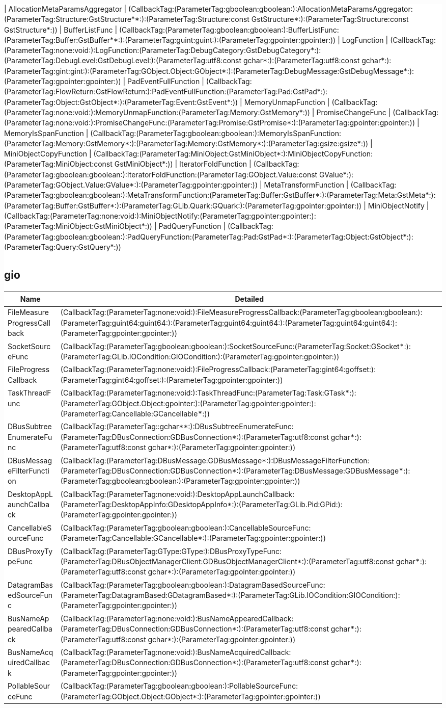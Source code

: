| AllocationMetaParamsAggregator           | (CallbackTag:(ParameterTag:gboolean:gboolean:):AllocationMetaParamsAggregator:(ParameterTag:Structure:GstStructure**:):(ParameterTag:Structure:const GstStructure*:):(ParameterTag:Structure:const GstStructure*:))
| BufferListFunc                           | (CallbackTag:(ParameterTag:gboolean:gboolean:):BufferListFunc:(ParameterTag:Buffer:GstBuffer**:):(ParameterTag:guint:guint:):(ParameterTag:gpointer:gpointer:))
| LogFunction                              | (CallbackTag:(ParameterTag:none:void:):LogFunction:(ParameterTag:DebugCategory:GstDebugCategory*:):(ParameterTag:DebugLevel:GstDebugLevel:):(ParameterTag:utf8:const gchar*:):(ParameterTag:utf8:const gchar*:):(ParameterTag:gint:gint:):(ParameterTag:GObject.Object:GObject*:):(ParameterTag:DebugMessage:GstDebugMessage*:):(ParameterTag:gpointer:gpointer:))
| PadEventFullFunction                     | (CallbackTag:(ParameterTag:FlowReturn:GstFlowReturn:):PadEventFullFunction:(ParameterTag:Pad:GstPad*:):(ParameterTag:Object:GstObject*:):(ParameterTag:Event:GstEvent*:))
| MemoryUnmapFunction                      | (CallbackTag:(ParameterTag:none:void:):MemoryUnmapFunction:(ParameterTag:Memory:GstMemory*:))
| PromiseChangeFunc                        | (CallbackTag:(ParameterTag:none:void:):PromiseChangeFunc:(ParameterTag:Promise:GstPromise*:):(ParameterTag:gpointer:gpointer:))
| MemoryIsSpanFunction                     | (CallbackTag:(ParameterTag:gboolean:gboolean:):MemoryIsSpanFunction:(ParameterTag:Memory:GstMemory*:):(ParameterTag:Memory:GstMemory*:):(ParameterTag:gsize:gsize*:))
| MiniObjectCopyFunction                   | (CallbackTag:(ParameterTag:MiniObject:GstMiniObject*:):MiniObjectCopyFunction:(ParameterTag:MiniObject:const GstMiniObject*:))
| IteratorFoldFunction                     | (CallbackTag:(ParameterTag:gboolean:gboolean:):IteratorFoldFunction:(ParameterTag:GObject.Value:const GValue*:):(ParameterTag:GObject.Value:GValue*:):(ParameterTag:gpointer:gpointer:))
| MetaTransformFunction                    | (CallbackTag:(ParameterTag:gboolean:gboolean:):MetaTransformFunction:(ParameterTag:Buffer:GstBuffer*:):(ParameterTag:Meta:GstMeta*:):(ParameterTag:Buffer:GstBuffer*:):(ParameterTag:GLib.Quark:GQuark:):(ParameterTag:gpointer:gpointer:))
| MiniObjectNotify                         | (CallbackTag:(ParameterTag:none:void:):MiniObjectNotify:(ParameterTag:gpointer:gpointer:):(ParameterTag:MiniObject:GstMiniObject*:))
| PadQueryFunction                         | (CallbackTag:(ParameterTag:gboolean:gboolean:):PadQueryFunction:(ParameterTag:Pad:GstPad*:):(ParameterTag:Object:GstObject*:):(ParameterTag:Query:GstQuery*:))

## gio

| Name                                     | Detailed
|------------------------------------------|---------
| FileMeasureProgressCallback              | (CallbackTag:(ParameterTag:none:void:):FileMeasureProgressCallback:(ParameterTag:gboolean:gboolean:):(ParameterTag:guint64:guint64:):(ParameterTag:guint64:guint64:):(ParameterTag:guint64:guint64:):(ParameterTag:gpointer:gpointer:))
| SocketSourceFunc                         | (CallbackTag:(ParameterTag:gboolean:gboolean:):SocketSourceFunc:(ParameterTag:Socket:GSocket*:):(ParameterTag:GLib.IOCondition:GIOCondition:):(ParameterTag:gpointer:gpointer:))
| FileProgressCallback                     | (CallbackTag:(ParameterTag:none:void:):FileProgressCallback:(ParameterTag:gint64:goffset:):(ParameterTag:gint64:goffset:):(ParameterTag:gpointer:gpointer:))
| TaskThreadFunc                           | (CallbackTag:(ParameterTag:none:void:):TaskThreadFunc:(ParameterTag:Task:GTask*:):(ParameterTag:GObject.Object:gpointer:):(ParameterTag:gpointer:gpointer:):(ParameterTag:Cancellable:GCancellable*:))
| DBusSubtreeEnumerateFunc                 | (CallbackTag:(ParameterTag::gchar**:):DBusSubtreeEnumerateFunc:(ParameterTag:DBusConnection:GDBusConnection*:):(ParameterTag:utf8:const gchar*:):(ParameterTag:utf8:const gchar*:):(ParameterTag:gpointer:gpointer:))
| DBusMessageFilterFunction                | (CallbackTag:(ParameterTag:DBusMessage:GDBusMessage*:):DBusMessageFilterFunction:(ParameterTag:DBusConnection:GDBusConnection*:):(ParameterTag:DBusMessage:GDBusMessage*:):(ParameterTag:gboolean:gboolean:):(ParameterTag:gpointer:gpointer:))
| DesktopAppLaunchCallback                 | (CallbackTag:(ParameterTag:none:void:):DesktopAppLaunchCallback:(ParameterTag:DesktopAppInfo:GDesktopAppInfo*:):(ParameterTag:GLib.Pid:GPid:):(ParameterTag:gpointer:gpointer:))
| CancellableSourceFunc                    | (CallbackTag:(ParameterTag:gboolean:gboolean:):CancellableSourceFunc:(ParameterTag:Cancellable:GCancellable*:):(ParameterTag:gpointer:gpointer:))
| DBusProxyTypeFunc                        | (CallbackTag:(ParameterTag:GType:GType:):DBusProxyTypeFunc:(ParameterTag:DBusObjectManagerClient:GDBusObjectManagerClient*:):(ParameterTag:utf8:const gchar*:):(ParameterTag:utf8:const gchar*:):(ParameterTag:gpointer:gpointer:))
| DatagramBasedSourceFunc                  | (CallbackTag:(ParameterTag:gboolean:gboolean:):DatagramBasedSourceFunc:(ParameterTag:DatagramBased:GDatagramBased*:):(ParameterTag:GLib.IOCondition:GIOCondition:):(ParameterTag:gpointer:gpointer:))
| BusNameAppearedCallback                  | (CallbackTag:(ParameterTag:none:void:):BusNameAppearedCallback:(ParameterTag:DBusConnection:GDBusConnection*:):(ParameterTag:utf8:const gchar*:):(ParameterTag:utf8:const gchar*:):(ParameterTag:gpointer:gpointer:))
| BusNameAcquiredCallback                  | (CallbackTag:(ParameterTag:none:void:):BusNameAcquiredCallback:(ParameterTag:DBusConnection:GDBusConnection*:):(ParameterTag:utf8:const gchar*:):(ParameterTag:gpointer:gpointer:))
| PollableSourceFunc                       | (CallbackTag:(ParameterTag:gboolean:gboolean:):PollableSourceFunc:(ParameterTag:GObject.Object:GObject*:):(ParameterTag:gpointer:gpointer:))